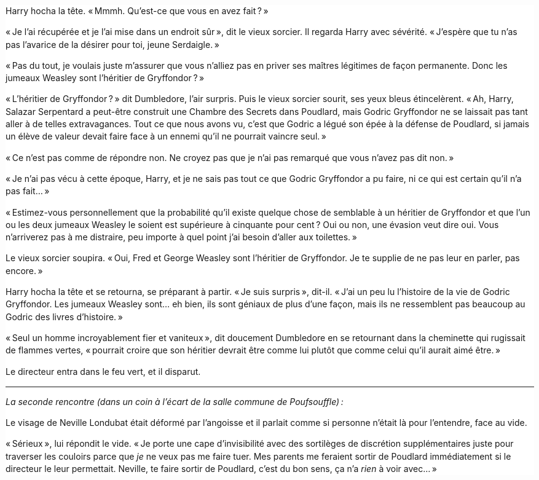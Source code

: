 Harry hocha la tête. « Mmmh. Qu’est-ce que vous en avez fait ? »

« Je l’ai récupérée et je l’ai mise dans un endroit sûr », dit le vieux
sorcier. Il regarda Harry avec sévérité. « J’espère que tu n’as pas
l’avarice de la désirer pour toi, jeune Serdaigle. »

« Pas du tout, je voulais juste m’assurer que vous n’alliez pas en priver
ses maîtres légitimes de façon permanente. Donc les jumeaux Weasley sont
l’héritier de Gryffondor ? »

« L’héritier de Gryffondor ? » dit Dumbledore, l’air surpris. Puis le
vieux sorcier sourit, ses yeux bleus étincelèrent. « Ah, Harry, Salazar
Serpentard a peut-être construit une Chambre des Secrets dans Poudlard,
mais Godric Gryffondor ne se laissait pas tant aller à de telles
extravagances. Tout ce que nous avons vu, c’est que Godric a légué son
épée à la défense de Poudlard, si jamais un élève de valeur devait faire
face à un ennemi qu’il ne pourrait vaincre seul. »

« Ce n’est pas comme de répondre non. Ne croyez pas que je n’ai pas
remarqué que vous n’avez pas dit non. »

« Je n’ai pas vécu à cette époque, Harry, et je ne sais pas tout ce que
Godric Gryffondor a pu faire, ni ce qui est certain qu’il n’a pas fait… »

« Estimez-vous personnellement que la probabilité qu’il existe quelque
chose de semblable à un héritier de Gryffondor et que l’un ou les deux
jumeaux Weasley le soient est supérieure à cinquante pour cent ? Oui ou
non, une évasion veut dire oui. Vous n’arriverez pas à me distraire, peu
importe à quel point j’ai besoin d’aller aux toilettes. »

Le vieux sorcier soupira. « Oui, Fred et George Weasley sont l’héritier
de Gryffondor. Je te supplie de ne pas leur en parler, pas encore. »

Harry hocha la tête et se retourna, se préparant à partir. « Je suis
surpris », dit-il. « J’ai un peu lu l’histoire de la vie de Godric
Gryffondor. Les jumeaux Weasley sont… eh bien, ils sont géniaux de plus
d’une façon, mais ils ne ressemblent pas beaucoup au Godric des livres
d’histoire. »

« Seul un homme incroyablement fier et vaniteux », dit doucement
Dumbledore en se retournant dans la cheminette qui rugissait de flammes
vertes, « pourrait croire que son héritier devrait être comme lui plutôt
que comme celui qu’il aurait aimé être. »

Le directeur entra dans le feu vert, et il disparut.



------------------------------------------------------------------------



*La seconde rencontre (dans un coin à l’écart de la salle commune de
Poufsouffle) :*

Le visage de Neville Londubat était déformé par l’angoisse et il parlait
comme si personne n’était là pour l’entendre, face au vide.

« Sérieux », lui répondit le vide. « Je porte une cape d’invisibilité avec
des sortilèges de discrétion supplémentaires juste pour traverser les
couloirs parce que *je* ne veux pas me faire tuer. Mes parents me
feraient sortir de Poudlard immédiatement si le directeur le leur
permettait. Neville, te faire sortir de Poudlard, c’est du bon sens, ça
n’a *rien* à voir avec… »

